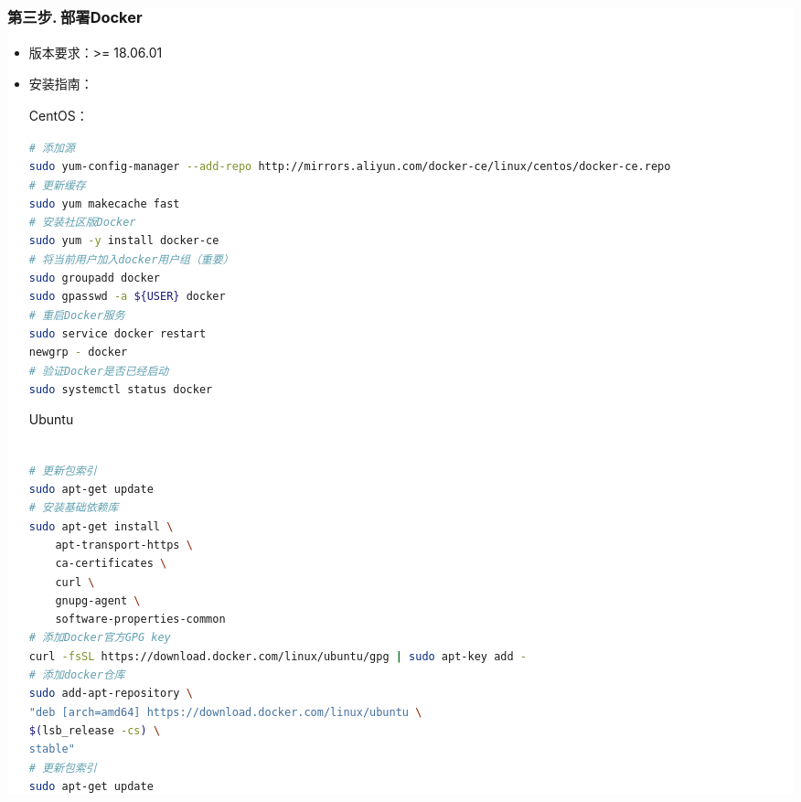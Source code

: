 ### 第三步. 部署Docker

- 版本要求：>= 18.06.01

- 安装指南：

    CentOS：

    ```bash
    # 添加源
    sudo yum-config-manager --add-repo http://mirrors.aliyun.com/docker-ce/linux/centos/docker-ce.repo
    # 更新缓存
    sudo yum makecache fast
    # 安装社区版Docker
    sudo yum -y install docker-ce
    # 将当前用户加入docker用户组（重要）
    sudo groupadd docker
    sudo gpasswd -a ${USER} docker
    # 重启Docker服务
    sudo service docker restart
    newgrp - docker
    # 验证Docker是否已经启动
    sudo systemctl status docker
    ```

    Ubuntu

    ```bash

    # 更新包索引
    sudo apt-get update
    # 安装基础依赖库
    sudo apt-get install \
        apt-transport-https \
        ca-certificates \
        curl \
        gnupg-agent \
        software-properties-common
    # 添加Docker官方GPG key
    curl -fsSL https://download.docker.com/linux/ubuntu/gpg | sudo apt-key add -
    # 添加docker仓库
    sudo add-apt-repository \
    "deb [arch=amd64] https://download.docker.com/linux/ubuntu \
    $(lsb_release -cs) \
    stable"
    # 更新包索引
    sudo apt-get update